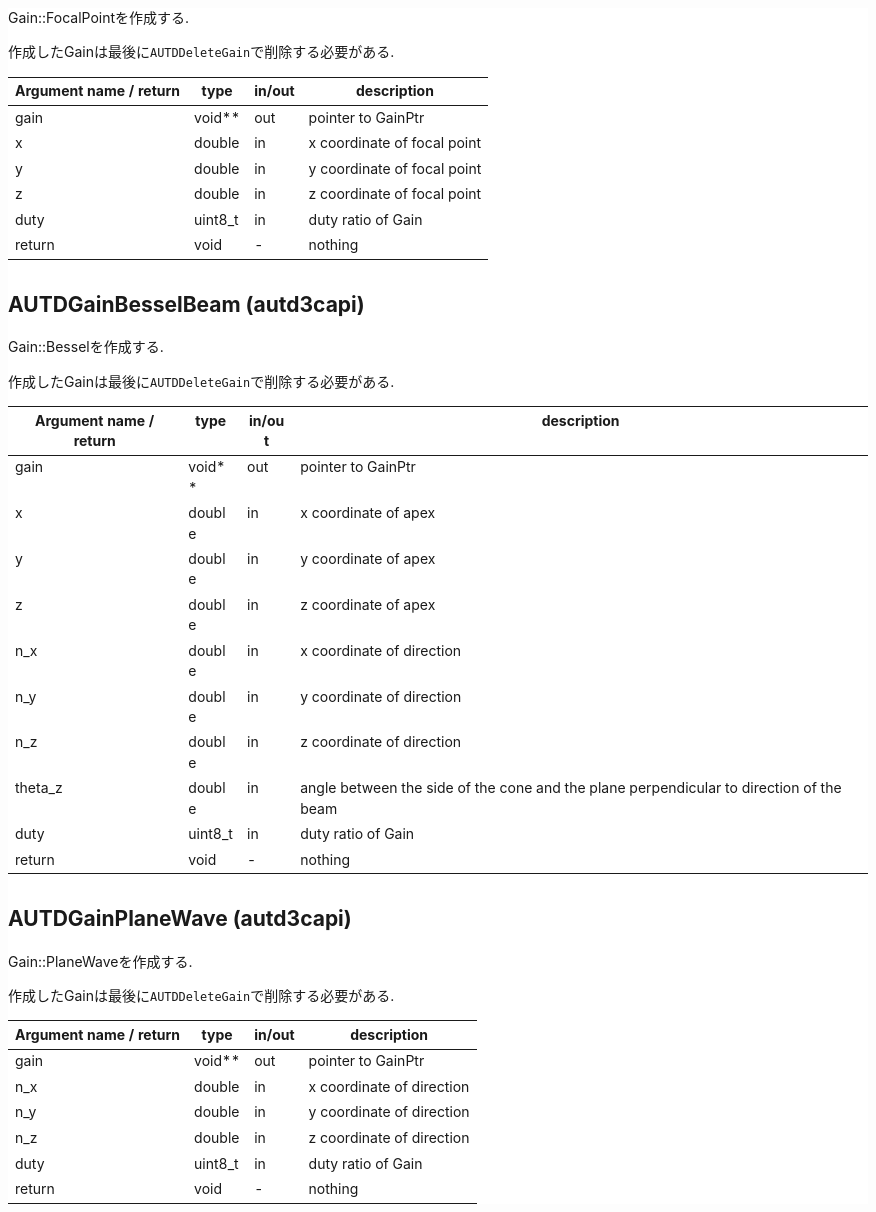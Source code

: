 Gain::FocalPointを作成する.

作成したGainは最後に`AUTDDeleteGain`で削除する必要がある.

| Argument name / return       | type             | in/out | description                                                                              |
|------------------------------|------------------|--------|-----------------------------------------------------------------------------------------|
| gain                   | void**     | out    | pointer to GainPtr                                                                      |
| x                            | double     | in     | x coordinate of focal point                                                             |
| y                            | double     | in     | y coordinate of focal point                                                             |
| z                            | double     | in     | z coordinate of focal point                                                             |
| duty                         | uint8_t    | in     | duty ratio of Gain                                                                      |
| return                       | void       | -      | nothing                                                                                 |

##  AUTDGainBesselBeam (autd3capi)

Gain::Besselを作成する.

作成したGainは最後に`AUTDDeleteGain`で削除する必要がある.

| Argument name / return       | type             | in/out | description                                                                              |
|------------------------------|------------------|--------|-----------------------------------------------------------------------------------------|
| gain                   | void**     | out    | pointer to GainPtr                                                                      |
| x                            | double     | in     | x coordinate of apex                                                                    |
| y                            | double     | in     | y coordinate of apex                                                                    |
| z                            | double     | in     | z coordinate of apex                                                                    |
| n_x                    | double     | in     | x coordinate of direction                                                               |
| n_y                    | double     | in     | y coordinate of direction                                                               |
| n_z                    | double     | in     | z coordinate of direction                                                               |
| theta_z                | double     | in     | angle between the side of the cone and the plane perpendicular to direction of the beam |
| duty                         | uint8_t    | in     | duty ratio of Gain                                                                      |
| return                       | void       | -      | nothing                                                                                 |

##  AUTDGainPlaneWave (autd3capi)

Gain::PlaneWaveを作成する.

作成したGainは最後に`AUTDDeleteGain`で削除する必要がある.

| Argument name / return       | type             | in/out | description                                                                              |
|------------------------------|------------------|--------|-----------------------------------------------------------------------------------------|
| gain                   | void**     | out    | pointer to GainPtr                                                                      |
| n_x                    | double     | in     | x coordinate of direction                                                               |
| n_y                    | double     | in     | y coordinate of direction                                                               |
| n_z                    | double     | in     | z coordinate of direction                                                               |
| duty                         | uint8_t    | in     | duty ratio of Gain                                                                      |
| return                       | void       | -      | nothing                                                                                 |
